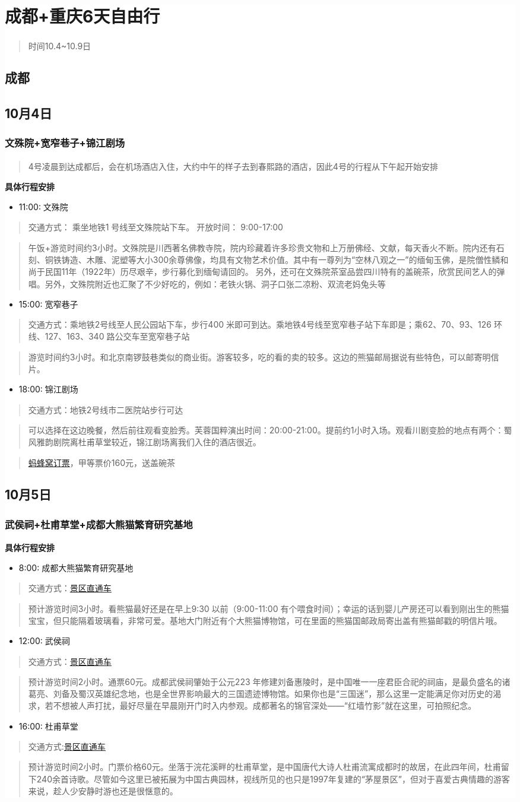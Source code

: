 
# 成都+重庆6天自由行
> 时间10.4~10.9日

成都
-------------
## 10月4日
### 文殊院+宽窄巷子+锦江剧场
> 4号凌晨到达成都后，会在机场酒店入住，大约中午的样子去到春熙路的酒店，因此4号的行程从下午起开始安排

**具体行程安排**

+ 11:00: 文殊院
> 交通方式： 乘坐地铁1 号线至文殊院站下车。 开放时间： 9:00-17:00

> 午饭+游览时间约3小时。文殊院是川西著名佛教寺院，院内珍藏着许多珍贵文物和上万册佛经、文献，每天香火不断。院内还有石刻、铜铁铸造、木雕、泥塑等大小300余尊佛像，均具有文物艺术价值。其中有一尊列为“空林八观之一”的缅甸玉佛，是院僧性鳞和尚于民国11年（1922年）历尽艰辛，步行募化到缅甸请回的。
另外，还可在文殊院茶室品尝四川特有的盖碗茶，欣赏民间艺人的弹唱。另外，文殊院附近也汇聚了不少好吃的，例如：老铁火锅、洞子口张二凉粉、双流老妈兔头等

+ 15:00: 宽窄巷子
> 交通方式：乘地铁2号线至人民公园站下车，步行400 米即可到达。乘地铁4号线至宽窄巷子站下车即是；乘62、70、93、126 环线、127、163、340 路公交车至宽窄巷子站

> 游览时间约3小时。和北京南锣鼓巷类似的商业街。游客较多，吃的看的卖的较多。这边的熊猫邮局据说有些特色，可以邮寄明信片。

+ 18:00: 锦江剧场
> 交通方式：地铁2号线市二医院站步行可达

> 可以选择在这边晚餐，然后前往观看变脸秀。芙蓉国粹演出时间：20:00-21:00。提前约1小时入场。观看川剧变脸的地点有两个：蜀风雅韵剧院离杜甫草堂较近，锦江剧场离我们入住的酒店很近。

> [蚂蜂窝订票](http://www.mafengwo.cn/sales/362368.html)，甲等票价160元，送盖碗茶

## 10月5日
### 武侯祠+杜甫草堂+成都大熊猫繁育研究基地

**具体行程安排**

+ 8:00: 成都大熊猫繁育研究基地
> 交通方式：[景区直通车](#直通车微信订票二维码)

> 预计游览时间3小时。看熊猫最好还是在早上9:30 以前（9:00-11:00 有个喂食时间）；幸运的话到婴儿产房还可以看到刚出生的熊猫宝宝，但只能隔着玻璃看，非常可爱。基地大门附近有个大熊猫博物馆，可在里面的熊猫国邮政局寄出盖有熊猫邮戳的明信片哦。

+ 12:00: 武侯祠
> 交通方式：[景区直通车](#直通车微信订票二维码)

> 预计游览时间2小时。通票60元。成都武侯祠肇始于公元223 年修建刘备惠陵时，是中国唯一一座君臣合祀的祠庙，是最负盛名的诸葛亮、刘备及蜀汉英雄纪念地，也是全世界影响最大的三国遗迹博物馆。如果你也是“三国迷”，那么这里一定能满足你对历史的渴求，若不想被人声打扰，最好尽量在早晨刚开门时入内参观。成都著名的锦官深处——“红墙竹影”就在这里，可拍照纪念。

+ 16:00: 杜甫草堂
> 交通方式:[景区直通车](#直通车微信订票二维码)

> 预计游览时间2小时。门票价格60元。坐落于浣花溪畔的杜甫草堂，是中国唐代大诗人杜甫流寓成都时的故居，在此四年间，杜甫留下240余首诗歌。尽管如今这里已被拓展为中国古典园林，视线所见的也只是1997年复建的“茅屋景区”，但对于喜爱古典情趣的游客来说，趁人少安静时游也还是很惬意的。
